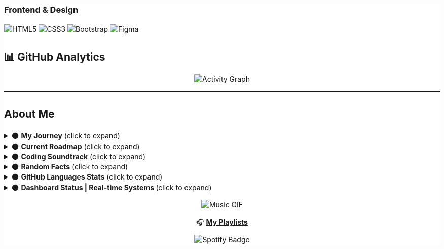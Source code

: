 ### **Frontend & Design**
![HTML5](https://img.shields.io/badge/HTML5-000000?style=for-the-badge&logo=html5&logoColor=orange)
![CSS3](https://img.shields.io/badge/CSS3-000000?style=for-the-badge&logo=css3&logoColor=blue)
![Bootstrap](https://img.shields.io/badge/Bootstrap-000000?style=for-the-badge&logo=bootstrap&logoColor=purple)
![Figma](https://img.shields.io/badge/Figma-000000?style=for-the-badge&logo=figma&logoColor=pink)


</div>

## 📊 GitHub Analytics

<div align="center">
  
![Activity Graph](https://github-readme-activity-graph.vercel.app/graph?username=niloRoch&theme=tokyo-night&hide_border=true&area=true)


</div>

---

## About Me

<details><summary>🌑 <strong>My Journey</strong> (click to expand)</summary></details>

<details><summary>🌑 <strong>Current Roadmap</strong> (click to expand)</summary></details>

<details><summary>🌑 <strong>Coding Soundtrack</strong> (click to expand)</summary></details>

<details><summary>🌑 <strong>Random Facts</strong> (click to expand)</summary></details>

<details><summary>🌑 <strong>GitHub Languages Stats</strong> (click to expand)</summary></details>

<details><summary>🌑 <strong>Dashboard Status | Real-time Systems </strong> (click to expand)</summary></details>

<div align="center">
<p align="center">
  <img src="https://media.giphy.com/media/3o7TKtnuHOHHUjR38Y/giphy.gif" width="75" alt="Music GIF" />
</p>
  
<p align="center">
  🎧 <a href="https://open.spotify.com/user/2166779894" target="_blank"><strong>My Playlists</strong></a> 
</p>

<p align="center">
  <a href="https://open.spotify.com/user/2166779894" target="_blank">
    <img src="https://img.shields.io/badge/Spotify-1DB954?style=for-the-badge&logo=spotify&logoColor=white" alt="Spotify Badge" />
  </a>
</p> 
</div>
